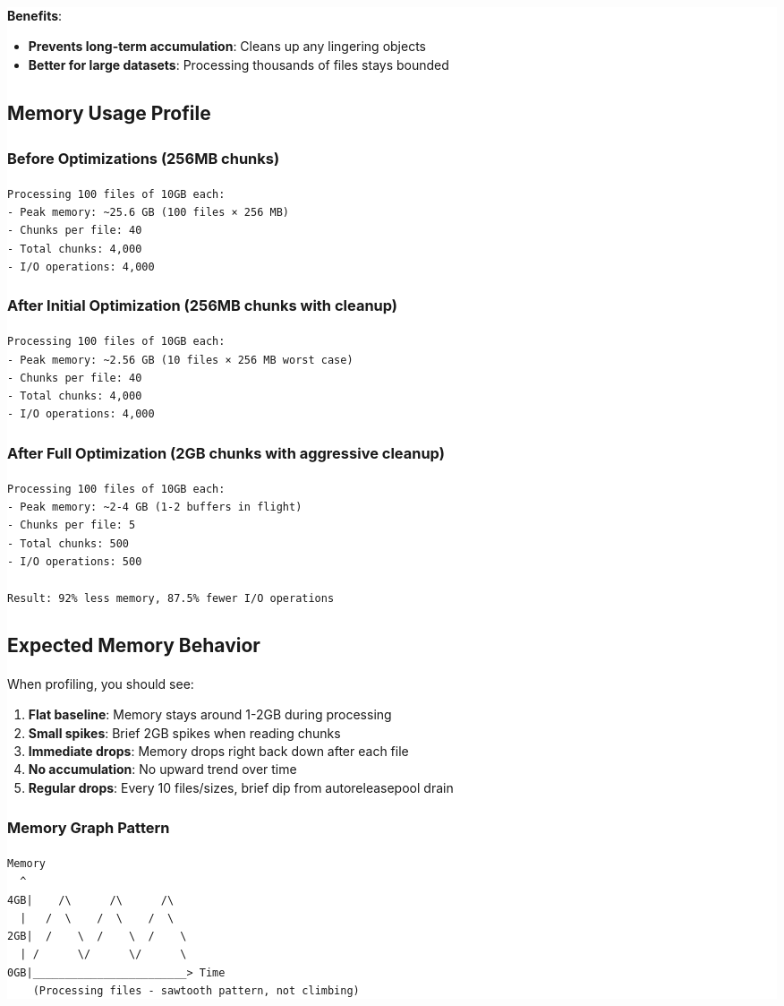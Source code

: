 **Benefits**:
- **Prevents long-term accumulation**: Cleans up any lingering objects
- **Better for large datasets**: Processing thousands of files stays bounded

## Memory Usage Profile

### Before Optimizations (256MB chunks)
```
Processing 100 files of 10GB each:
- Peak memory: ~25.6 GB (100 files × 256 MB)
- Chunks per file: 40
- Total chunks: 4,000
- I/O operations: 4,000
```

### After Initial Optimization (256MB chunks with cleanup)
```
Processing 100 files of 10GB each:
- Peak memory: ~2.56 GB (10 files × 256 MB worst case)
- Chunks per file: 40
- Total chunks: 4,000
- I/O operations: 4,000
```

### After Full Optimization (2GB chunks with aggressive cleanup)
```
Processing 100 files of 10GB each:
- Peak memory: ~2-4 GB (1-2 buffers in flight)
- Chunks per file: 5
- Total chunks: 500
- I/O operations: 500

Result: 92% less memory, 87.5% fewer I/O operations
```

## Expected Memory Behavior

When profiling, you should see:

1. **Flat baseline**: Memory stays around 1-2GB during processing
2. **Small spikes**: Brief 2GB spikes when reading chunks
3. **Immediate drops**: Memory drops right back down after each file
4. **No accumulation**: No upward trend over time
5. **Regular drops**: Every 10 files/sizes, brief dip from autoreleasepool drain

### Memory Graph Pattern
```
Memory
  ^
4GB|    /\      /\      /\
  |   /  \    /  \    /  \
2GB|  /    \  /    \  /    \
  | /      \/      \/      \
0GB|________________________> Time
    (Processing files - sawtooth pattern, not climbing)
```
